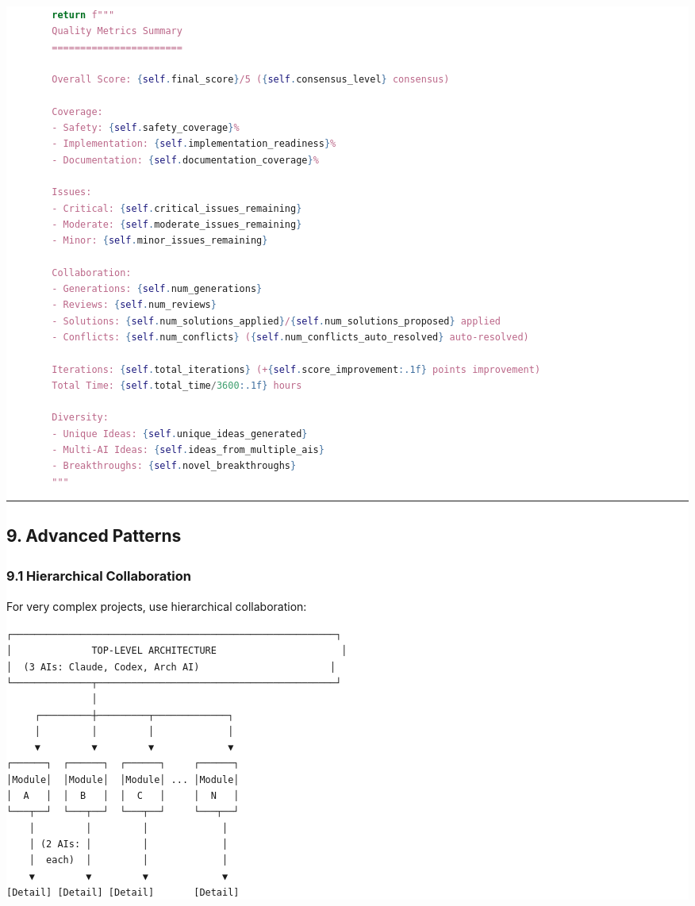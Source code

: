 ```python
        return f"""
        Quality Metrics Summary
        =======================

        Overall Score: {self.final_score}/5 ({self.consensus_level} consensus)

        Coverage:
        - Safety: {self.safety_coverage}%
        - Implementation: {self.implementation_readiness}%
        - Documentation: {self.documentation_coverage}%

        Issues:
        - Critical: {self.critical_issues_remaining}
        - Moderate: {self.moderate_issues_remaining}
        - Minor: {self.minor_issues_remaining}

        Collaboration:
        - Generations: {self.num_generations}
        - Reviews: {self.num_reviews}
        - Solutions: {self.num_solutions_applied}/{self.num_solutions_proposed} applied
        - Conflicts: {self.num_conflicts} ({self.num_conflicts_auto_resolved} auto-resolved)

        Iterations: {self.total_iterations} (+{self.score_improvement:.1f} points improvement)
        Total Time: {self.total_time/3600:.1f} hours

        Diversity:
        - Unique Ideas: {self.unique_ideas_generated}
        - Multi-AI Ideas: {self.ideas_from_multiple_ais}
        - Breakthroughs: {self.novel_breakthroughs}
        """
```

---

## 9. Advanced Patterns

### 9.1 Hierarchical Collaboration

For very complex projects, use hierarchical collaboration:

```
┌─────────────────────────────────────────────────────────┐
│              TOP-LEVEL ARCHITECTURE                      │
│  (3 AIs: Claude, Codex, Arch AI)                       │
└──────────────┬──────────────────────────────────────────┘
               │
     ┌─────────┼─────────┬─────────────┐
     │         │         │             │
     ▼         ▼         ▼             ▼
┌──────┐  ┌──────┐  ┌──────┐     ┌──────┐
│Module│  │Module│  │Module│ ... │Module│
│  A   │  │  B   │  │  C   │     │  N   │
└───┬──┘  └───┬──┘  └───┬──┘     └───┬──┘
    │         │         │             │
    │ (2 AIs: │         │             │
    │  each)  │         │             │
    ▼         ▼         ▼             ▼
[Detail] [Detail] [Detail]       [Detail]
```
